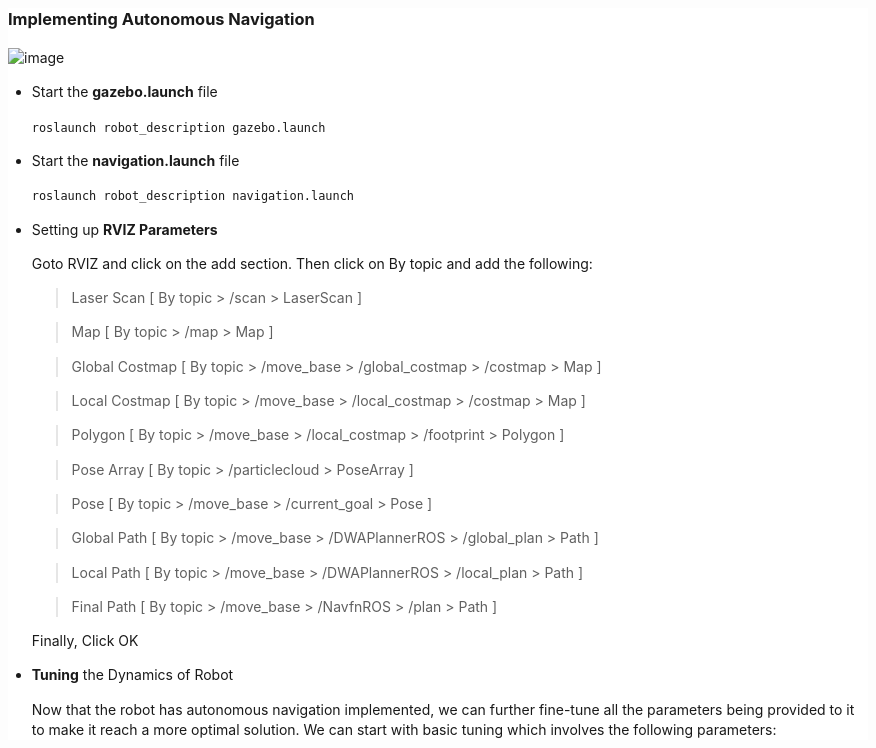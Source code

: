 ### Implementing Autonomous Navigation

![image](https://user-images.githubusercontent.com/101028751/192140777-c0ef84db-fada-4734-8c2d-0feb62872be6.png)


- Start the **gazebo.launch** file
    
    ```bash
    roslaunch robot_description gazebo.launch
    ```
    
- Start the **navigation.launch** file
    
    ```bash
    roslaunch robot_description navigation.launch
    ```
    
- Setting up **RVIZ Parameters**
    
    Goto RVIZ and click on the add section.
    Then click on By topic and add the following:
    
    > Laser Scan [ By topic > /scan > LaserScan ]
    > 
    
    > Map [ By topic > /map > Map ]
    > 
    
    > Global Costmap [ By topic > /move_base > /global_costmap > /costmap > Map ]
    > 
    
    > Local Costmap [ By topic > /move_base > /local_costmap > /costmap > Map ]
    > 
    
    > Polygon [ By topic > /move_base > /local_costmap > /footprint > Polygon ]
    > 
    
    > Pose Array [ By topic > /particlecloud > PoseArray ]
    > 
    
    > Pose [ By topic > /move_base > /current_goal > Pose ]
    > 
    
    > Global Path [ By topic > /move_base > /DWAPlannerROS > /global_plan > Path ]
    > 
    
    > Local Path [ By topic > /move_base > /DWAPlannerROS > /local_plan > Path ]
    > 
    
    > Final Path [ By topic > /move_base > /NavfnROS > /plan > Path ]
    > 
    
    Finally, Click OK
    
- **Tuning** the Dynamics of Robot
    
    Now that the robot has autonomous navigation implemented, we can further fine-tune all the parameters being provided to it to make it reach a more optimal solution. 
    We can start with basic tuning which involves the following parameters:
    
